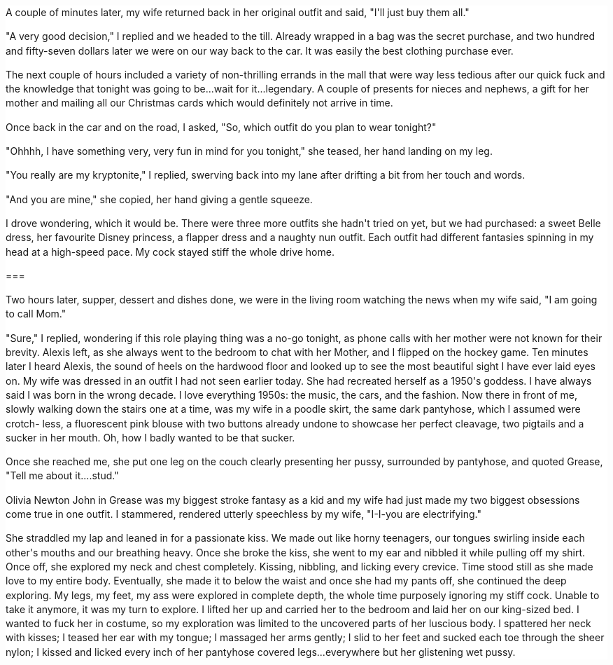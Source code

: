 A couple of minutes later, my wife returned back in her original outfit and said, "I'll just buy them all." 

"A very good decision," I replied and we headed to the till. Already wrapped in a bag was the secret purchase, and two hundred and fifty-seven dollars later we were on our way back to the car. It was easily the best clothing purchase ever. 

The next couple of hours included a variety of non-thrilling errands in the mall that were way less tedious after our quick fuck and the knowledge that tonight was going to be...wait for it...legendary. A couple of presents for nieces and nephews, a gift for her mother and mailing all our Christmas cards which would definitely not arrive in time. 

Once back in the car and on the road, I asked, "So, which outfit do you plan to wear tonight?" 

"Ohhhh, I have something very, very fun in mind for you tonight," she teased, her hand landing on my leg. 

"You really are my kryptonite," I replied, swerving back into my lane after drifting a bit from her touch and words. 

"And you are mine," she copied, her hand giving a gentle squeeze. 

I drove wondering, which it would be. There were three more outfits she hadn't tried on yet, but we had purchased: a sweet Belle dress, her favourite Disney princess, a flapper dress and a naughty nun outfit. Each outfit had different fantasies spinning in my head at a high-speed pace. My cock stayed stiff the whole drive home.  

===

Two hours later, supper, dessert and dishes done, we were in the living room watching the news when my wife said, "I am going to call Mom." 

"Sure," I replied, wondering if this role playing thing was a no-go tonight, as phone calls with her mother were not known for their brevity. Alexis left, as she always went to the bedroom to chat with her Mother, and I flipped on the hockey game. Ten minutes later I heard Alexis, the sound of heels on the hardwood floor and looked up to see the most beautiful sight I have ever laid eyes on. My wife was dressed in an outfit I had not seen earlier today. She had recreated herself as a 1950's goddess. I have always said I was born in the wrong decade. I love everything 1950s: the music, the cars, and the fashion. Now there in front of me, slowly walking down the stairs one at a time, was my wife in a poodle skirt, the same dark pantyhose, which I assumed were crotch- less, a fluorescent pink blouse with two buttons already undone to showcase her perfect cleavage, two pigtails and a sucker in her mouth. Oh, how I badly wanted to be that sucker. 

Once she reached me, she put one leg on the couch clearly presenting her pussy, surrounded by pantyhose, and quoted Grease, "Tell me about it....stud." 

Olivia Newton John in Grease was my biggest stroke fantasy as a kid and my wife had just made my two biggest obsessions come true in one outfit. I stammered, rendered utterly speechless by my wife, "I-I-you are electrifying." 

She straddled my lap and leaned in for a passionate kiss. We made out like horny teenagers, our tongues swirling inside each other's mouths and our breathing heavy. Once she broke the kiss, she went to my ear and nibbled it while pulling off my shirt. Once off, she explored my neck and chest completely. Kissing, nibbling, and licking every crevice. Time stood still as she made love to my entire body. Eventually, she made it to below the waist and once she had my pants off, she continued the deep exploring. My legs, my feet, my ass were explored in complete depth, the whole time purposely ignoring my stiff cock. Unable to take it anymore, it was my turn to explore. I lifted her up and carried her to the bedroom and laid her on our king-sized bed. I wanted to fuck her in costume, so my exploration was limited to the uncovered parts of her luscious body. I spattered her neck with kisses; I teased her ear with my tongue; I massaged her arms gently; I slid to her feet and sucked each toe through the sheer nylon; I kissed and licked every inch of her pantyhose covered legs...everywhere but her glistening wet pussy. 
